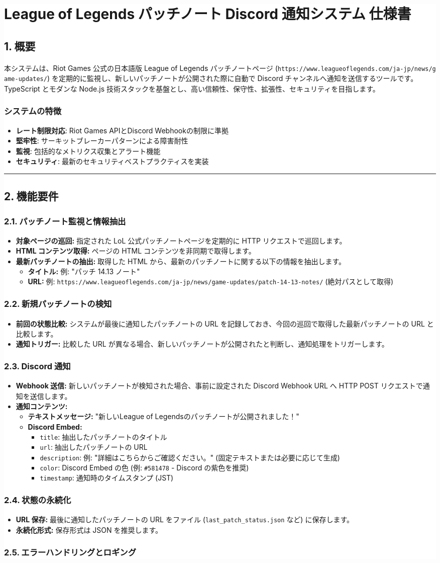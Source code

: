 # League of Legends パッチノート Discord 通知システム 仕様書

## 1. 概要

本システムは、Riot Games 公式の日本語版 League of Legends パッチノートページ (`https://www.leagueoflegends.com/ja-jp/news/game-updates/`) を定期的に監視し、新しいパッチノートが公開された際に自動で Discord チャンネルへ通知を送信するツールです。TypeScript とモダンな Node.js 技術スタックを基盤とし、高い信頼性、保守性、拡張性、セキュリティを目指します。

### システムの特徴
- **レート制限対応**: Riot Games APIとDiscord Webhookの制限に準拠
- **堅牢性**: サーキットブレーカーパターンによる障害耐性
- **監視**: 包括的なメトリクス収集とアラート機能
- **セキュリティ**: 最新のセキュリティベストプラクティスを実装

-----

## 2. 機能要件

### 2.1. パッチノート監視と情報抽出

  * **対象ページの巡回:** 指定された LoL 公式パッチノートページを定期的に HTTP リクエストで巡回します。
  * **HTML コンテンツ取得:** ページの HTML コンテンツを非同期で取得します。
  * **最新パッチノートの抽出:** 取得した HTML から、最新のパッチノートに関する以下の情報を抽出します。
      * **タイトル:** 例: "パッチ 14.13 ノート"
      * **URL:** 例: `https://www.leagueoflegends.com/ja-jp/news/game-updates/patch-14-13-notes/` (絶対パスとして取得)

### 2.2. 新規パッチノートの検知

  * **前回の状態比較:** システムが最後に通知したパッチノートの URL を記録しておき、今回の巡回で取得した最新パッチノートの URL と比較します。
  * **通知トリガー:** 比較した URL が異なる場合、新しいパッチノートが公開されたと判断し、通知処理をトリガーします。

### 2.3. Discord 通知

  * **Webhook 送信:** 新しいパッチノートが検知された場合、事前に設定された Discord Webhook URL へ HTTP POST リクエストで通知を送信します。
  * **通知コンテンツ:**
      * **テキストメッセージ:** "新しいLeague of Legendsのパッチノートが公開されました！"
      * **Discord Embed:**
          * `title`: 抽出したパッチノートのタイトル
          * `url`: 抽出したパッチノートの URL
          * `description`: 例: "詳細はこちらからご確認ください。" (固定テキストまたは必要に応じて生成)
          * `color`: Discord Embed の色 (例: `#581478` - Discord の紫色を推奨)
          * `timestamp`: 通知時のタイムスタンプ (JST)

### 2.4. 状態の永続化

  * **URL 保存:** 最後に通知したパッチノートの URL をファイル (`last_patch_status.json` など) に保存します。
  * **永続化形式:** 保存形式は JSON を推奨します。

### 2.5. エラーハンドリングとロギング
